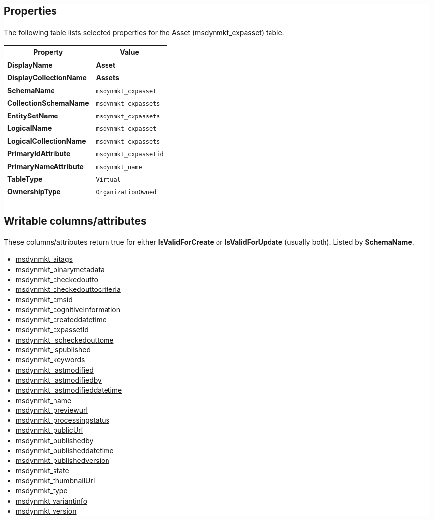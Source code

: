 ## Properties

The following table lists selected properties for the Asset (msdynmkt_cxpasset) table.

|Property|Value|
| --- | --- |
| **DisplayName** | **Asset** |
| **DisplayCollectionName** | **Assets** |
| **SchemaName** | `msdynmkt_cxpasset` |
| **CollectionSchemaName** | `msdynmkt_cxpassets` |
| **EntitySetName** | `msdynmkt_cxpassets`|
| **LogicalName** | `msdynmkt_cxpasset` |
| **LogicalCollectionName** | `msdynmkt_cxpassets` |
| **PrimaryIdAttribute** | `msdynmkt_cxpassetid` |
| **PrimaryNameAttribute** |`msdynmkt_name` |
| **TableType** | `Virtual` |
| **OwnershipType** | `OrganizationOwned` |

## Writable columns/attributes

These columns/attributes return true for either **IsValidForCreate** or **IsValidForUpdate** (usually both). Listed by **SchemaName**.

- [msdynmkt_aitags](#BKMK_msdynmkt_aitags)
- [msdynmkt_binarymetadata](#BKMK_msdynmkt_binarymetadata)
- [msdynmkt_checkedoutto](#BKMK_msdynmkt_checkedoutto)
- [msdynmkt_checkedouttocriteria](#BKMK_msdynmkt_checkedouttocriteria)
- [msdynmkt_cmsid](#BKMK_msdynmkt_cmsid)
- [msdynmkt_cognitiveInformation](#BKMK_msdynmkt_cognitiveInformation)
- [msdynmkt_createddatetime](#BKMK_msdynmkt_createddatetime)
- [msdynmkt_cxpassetId](#BKMK_msdynmkt_cxpassetId)
- [msdynmkt_ischeckedouttome](#BKMK_msdynmkt_ischeckedouttome)
- [msdynmkt_ispublished](#BKMK_msdynmkt_ispublished)
- [msdynmkt_keywords](#BKMK_msdynmkt_keywords)
- [msdynmkt_lastmodified](#BKMK_msdynmkt_lastmodified)
- [msdynmkt_lastmodifiedby](#BKMK_msdynmkt_lastmodifiedby)
- [msdynmkt_lastmodifieddatetime](#BKMK_msdynmkt_lastmodifieddatetime)
- [msdynmkt_name](#BKMK_msdynmkt_name)
- [msdynmkt_previewurl](#BKMK_msdynmkt_previewurl)
- [msdynmkt_processingstatus](#BKMK_msdynmkt_processingstatus)
- [msdynmkt_publicUrl](#BKMK_msdynmkt_publicUrl)
- [msdynmkt_publishedby](#BKMK_msdynmkt_publishedby)
- [msdynmkt_publisheddatetime](#BKMK_msdynmkt_publisheddatetime)
- [msdynmkt_publishedversion](#BKMK_msdynmkt_publishedversion)
- [msdynmkt_state](#BKMK_msdynmkt_state)
- [msdynmkt_thumbnailUrl](#BKMK_msdynmkt_thumbnailUrl)
- [msdynmkt_type](#BKMK_msdynmkt_type)
- [msdynmkt_variantinfo](#BKMK_msdynmkt_variantinfo)
- [msdynmkt_version](#BKMK_msdynmkt_version)
